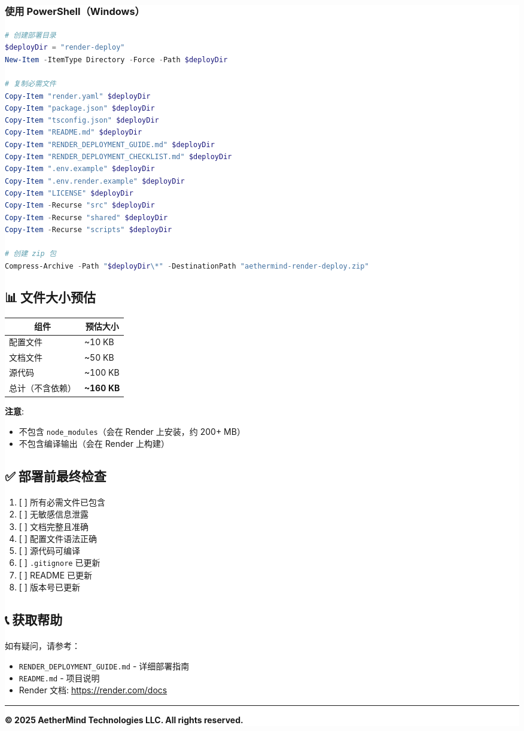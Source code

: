 ### 使用 PowerShell（Windows）

```powershell
# 创建部署目录
$deployDir = "render-deploy"
New-Item -ItemType Directory -Force -Path $deployDir

# 复制必需文件
Copy-Item "render.yaml" $deployDir
Copy-Item "package.json" $deployDir
Copy-Item "tsconfig.json" $deployDir
Copy-Item "README.md" $deployDir
Copy-Item "RENDER_DEPLOYMENT_GUIDE.md" $deployDir
Copy-Item "RENDER_DEPLOYMENT_CHECKLIST.md" $deployDir
Copy-Item ".env.example" $deployDir
Copy-Item ".env.render.example" $deployDir
Copy-Item "LICENSE" $deployDir
Copy-Item -Recurse "src" $deployDir
Copy-Item -Recurse "shared" $deployDir
Copy-Item -Recurse "scripts" $deployDir

# 创建 zip 包
Compress-Archive -Path "$deployDir\*" -DestinationPath "aethermind-render-deploy.zip"
```

## 📊 文件大小预估

| 组件 | 预估大小 |
|------|---------|
| 配置文件 | ~10 KB |
| 文档文件 | ~50 KB |
| 源代码 | ~100 KB |
| 总计（不含依赖） | **~160 KB** |

**注意**: 
- 不包含 `node_modules`（会在 Render 上安装，约 200+ MB）
- 不包含编译输出（会在 Render 上构建）

## ✅ 部署前最终检查

1. [ ] 所有必需文件已包含
2. [ ] 无敏感信息泄露
3. [ ] 文档完整且准确
4. [ ] 配置文件语法正确
5. [ ] 源代码可编译
6. [ ] `.gitignore` 已更新
7. [ ] README 已更新
8. [ ] 版本号已更新

## 📞 获取帮助

如有疑问，请参考：
- `RENDER_DEPLOYMENT_GUIDE.md` - 详细部署指南
- `README.md` - 项目说明
- Render 文档: https://render.com/docs

---

**© 2025 AetherMind Technologies LLC. All rights reserved.**
